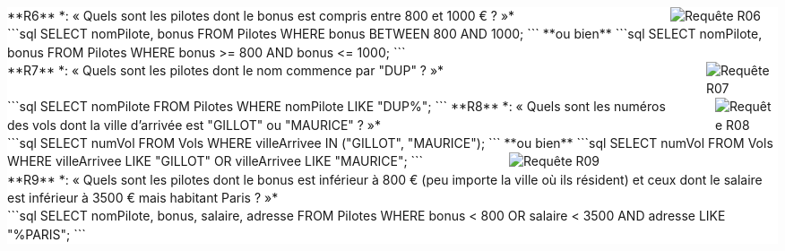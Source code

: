 
<img src="Medias/3.0/AeroportRequetes/R06.png" alt="Requête R06" style="margin-left:40px; width:120px;float: right" />
**R6** *: « Quels sont les pilotes dont le bonus est compris entre 800 et 1000 € ? »*
<div style="clear: both;"></div>
```sql
SELECT nomPilote, bonus
FROM Pilotes
WHERE bonus BETWEEN 800 AND 1000;
```
**ou bien**
```sql
SELECT nomPilote, bonus
FROM Pilotes
WHERE bonus >= 800 AND bonus <= 1000;
```

<div style="page-break-after:always"></div>
<img src="Medias/3.0/AeroportRequetes/R07.png" alt="Requête R07" style="margin-left:40px; width:80px;float: right" />
**R7** *: « Quels sont les pilotes dont le nom commence par "DUP" ? »*
<div style="clear: both;"></div>
```sql
SELECT nomPilote
FROM Pilotes
WHERE nomPilote LIKE "DUP%";
```


<img src="Medias/3.0/AeroportRequetes/R08.png" alt="Requête R08" style="margin-left:40px; width:70px;float: right" />
**R8** *: « Quels sont les numéros des vols dont la ville d’arrivée est "GILLOT" ou "MAURICE" ? »*
<div style="clear: both;"></div>
```sql
SELECT numVol
FROM Vols
WHERE villeArrivee IN ("GILLOT", "MAURICE");
```
**ou bien**
```sql
SELECT numVol
FROM Vols
WHERE
    villeArrivee LIKE "GILLOT"
    OR villeArrivee LIKE "MAURICE";
```


<img src="Medias/3.0/AeroportRequetes/R09.png" alt="Requête R09" style="margin-left:40px; width:300px;float: right" />
**R9** *: « Quels sont les pilotes dont le bonus est inférieur à 800 €
            (peu importe la ville où ils résident)
            et ceux dont le salaire est inférieur à 3500 €
            mais habitant Paris ? »*
<div style="clear: both;"></div>
```sql
SELECT nomPilote, bonus, salaire, adresse
FROM Pilotes
WHERE
    bonus < 800
    OR salaire < 3500
        AND adresse LIKE "%PARIS";
```
